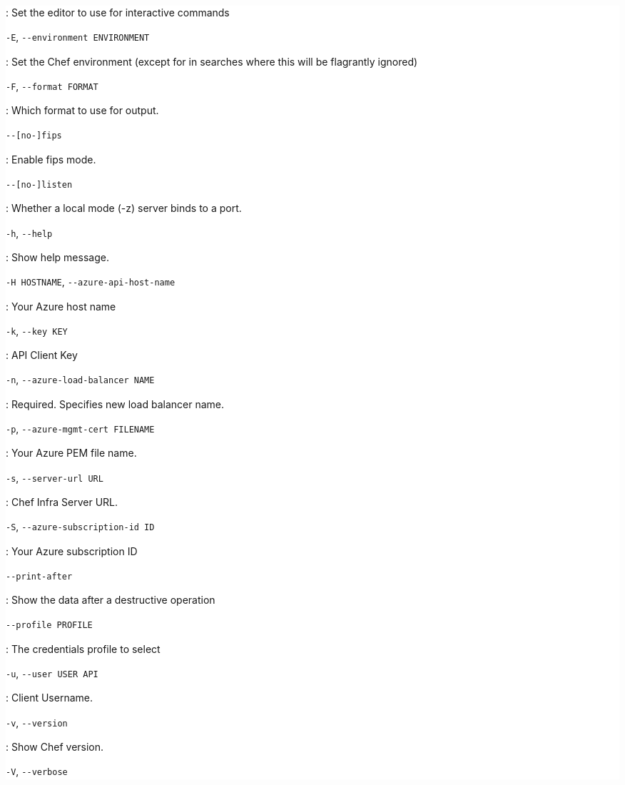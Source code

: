 :   Set the editor to use for interactive commands

`-E`, `--environment ENVIRONMENT`

:   Set the Chef environment (except for in searches where this will be
    flagrantly ignored)

`-F`, `--format FORMAT`

:   Which format to use for output.

`--[no-]fips`

:   Enable fips mode.

`--[no-]listen`

:   Whether a local mode (-z) server binds to a port.

`-h`, `--help`

:   Show help message.

`-H HOSTNAME`, `--azure-api-host-name`

:   Your Azure host name

`-k`, `--key KEY`

:   API Client Key

`-n`, `--azure-load-balancer NAME`

:   Required. Specifies new load balancer name.

`-p`, `--azure-mgmt-cert FILENAME`

:   Your Azure PEM file name.

`-s`, `--server-url URL`

:   Chef Infra Server URL.

`-S`, `--azure-subscription-id ID`

:   Your Azure subscription ID

`--print-after`

:   Show the data after a destructive operation

`--profile PROFILE`

:   The credentials profile to select

`-u`, `--user USER API`

:   Client Username.

`-v`, `--version`

:   Show Chef version.

`-V`, `--verbose`
